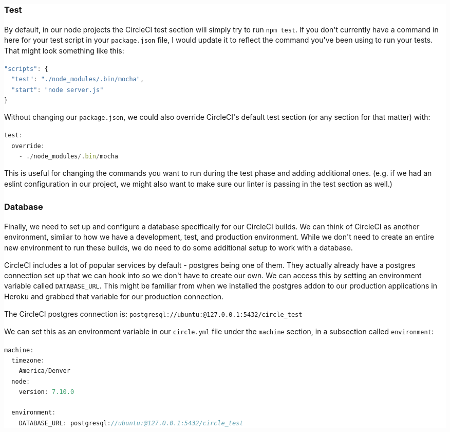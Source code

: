 ### Test

By default, in our node projects the CircleCI test section will simply try to run `npm test`. If you don't currently have a command in here for your test script in your `package.json` file, I would update it to reflect the command you've been using to run your tests. That might look something like this:

```js
"scripts": {
  "test": "./node_modules/.bin/mocha",
  "start": "node server.js"
}
```

Without changing our `package.json`, we could also override CircleCI's default test section (or any section for that matter) with:

```js
test:
  override:
    - ./node_modules/.bin/mocha
```

This is useful for changing the commands you want to run during the test phase and adding additional ones. (e.g. if we had an eslint configuration in our project, we might also want to make sure our linter is passing in the test section as well.)

### Database

Finally, we need to set up and configure a database specifically for our CircleCI builds. We can think of CircleCI as another environment, similar to how we have a development, test, and production environment. While we don't need to create an entire new environment to run these builds, we do need to do some additional setup to work with a database.

CircleCI includes a lot of popular services by default - postgres being one of them. They actually already have a postgres connection set up that we can hook into so we don't have to create our own. We can access this by setting an environment variable called `DATABASE_URL`. This might be familiar from when we installed the postgres addon to our production applications in Heroku and grabbed that variable for our production connection.

The CircleCI postgres connection is: `postgresql://ubuntu:@127.0.0.1:5432/circle_test`

We can set this as an environment variable in our `circle.yml` file under the `machine` section, in a subsection called `environment`:

```js
machine:
  timezone:
    America/Denver
  node:
    version: 7.10.0

  environment:
    DATABASE_URL: postgresql://ubuntu:@127.0.0.1:5432/circle_test
```
